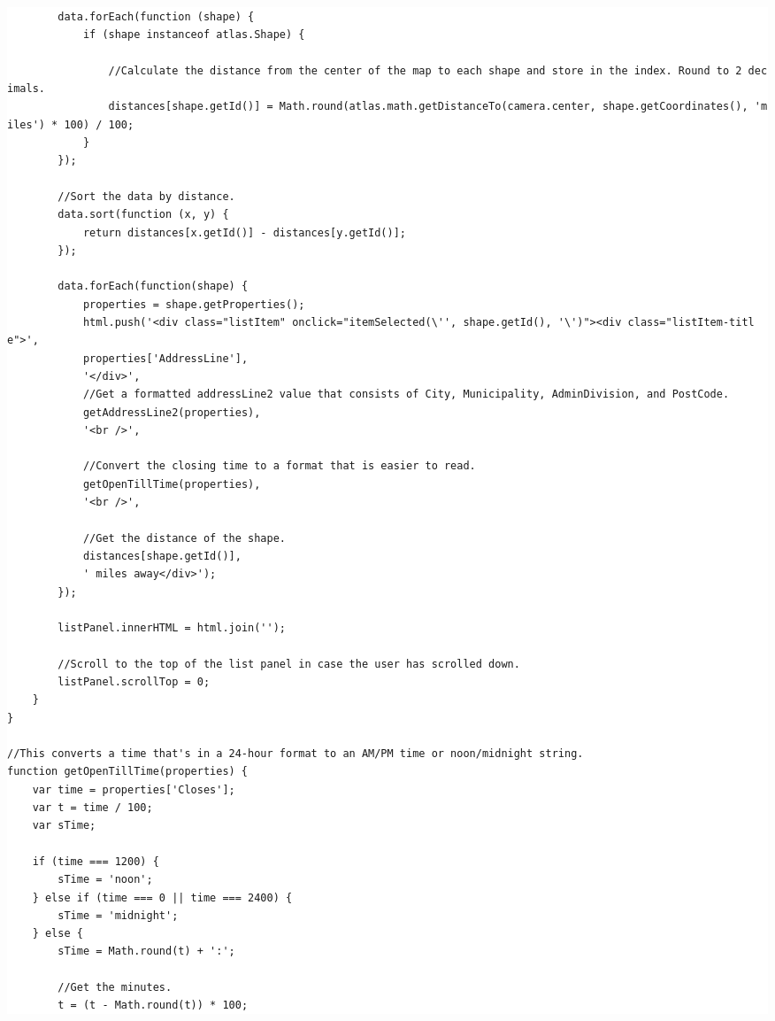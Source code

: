             data.forEach(function (shape) {
                if (shape instanceof atlas.Shape) {

                    //Calculate the distance from the center of the map to each shape and store in the index. Round to 2 decimals.
                    distances[shape.getId()] = Math.round(atlas.math.getDistanceTo(camera.center, shape.getCoordinates(), 'miles') * 100) / 100;
                }
            });

            //Sort the data by distance.
            data.sort(function (x, y) {
                return distances[x.getId()] - distances[y.getId()];
            });

            data.forEach(function(shape) {
                properties = shape.getProperties();
                html.push('<div class="listItem" onclick="itemSelected(\'', shape.getId(), '\')"><div class="listItem-title">',
                properties['AddressLine'],
                '</div>',
                //Get a formatted addressLine2 value that consists of City, Municipality, AdminDivision, and PostCode.
                getAddressLine2(properties),
                '<br />',

                //Convert the closing time to a format that is easier to read.
                getOpenTillTime(properties),
                '<br />',

                //Get the distance of the shape.
                distances[shape.getId()],
                ' miles away</div>');
            });

            listPanel.innerHTML = html.join('');

            //Scroll to the top of the list panel in case the user has scrolled down.
            listPanel.scrollTop = 0;
        }
    }

    //This converts a time that's in a 24-hour format to an AM/PM time or noon/midnight string.
    function getOpenTillTime(properties) {
        var time = properties['Closes'];
        var t = time / 100;
        var sTime;

        if (time === 1200) {
            sTime = 'noon';
        } else if (time === 0 || time === 2400) {
            sTime = 'midnight';
        } else {
            sTime = Math.round(t) + ':';

            //Get the minutes.
            t = (t - Math.round(t)) * 100;
